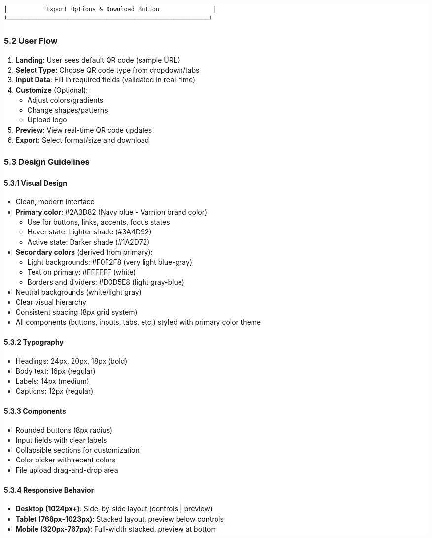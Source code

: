 ```
│           Export Options & Download Button               │
└─────────────────────────────────────────────────────────┘
```

### 5.2 User Flow

1. **Landing**: User sees default QR code (sample URL)
2. **Select Type**: Choose QR code type from dropdown/tabs
3. **Input Data**: Fill in required fields (validated in real-time)
4. **Customize** (Optional):
   - Adjust colors/gradients
   - Change shapes/patterns
   - Upload logo
5. **Preview**: View real-time QR code updates
6. **Export**: Select format/size and download

### 5.3 Design Guidelines

#### 5.3.1 Visual Design
- Clean, modern interface
- **Primary color**: #2A3D82 (Navy blue - Varnion brand color)
  - Use for buttons, links, accents, focus states
  - Hover state: Lighter shade (#3A4D92)
  - Active state: Darker shade (#1A2D72)
- **Secondary colors** (derived from primary):
  - Light backgrounds: #F0F2F8 (very light blue-gray)
  - Text on primary: #FFFFFF (white)
  - Borders and dividers: #D0D5E8 (light gray-blue)
- Neutral backgrounds (white/light gray)
- Clear visual hierarchy
- Consistent spacing (8px grid system)
- All components (buttons, inputs, tabs, etc.) styled with primary color theme

#### 5.3.2 Typography
- Headings: 24px, 20px, 18px (bold)
- Body text: 16px (regular)
- Labels: 14px (medium)
- Captions: 12px (regular)

#### 5.3.3 Components
- Rounded buttons (8px radius)
- Input fields with clear labels
- Collapsible sections for customization
- Color picker with recent colors
- File upload drag-and-drop area

#### 5.3.4 Responsive Behavior
- **Desktop (1024px+)**: Side-by-side layout (controls | preview)
- **Tablet (768px-1023px)**: Stacked layout, preview below controls
- **Mobile (320px-767px)**: Full-width stacked, preview at bottom
